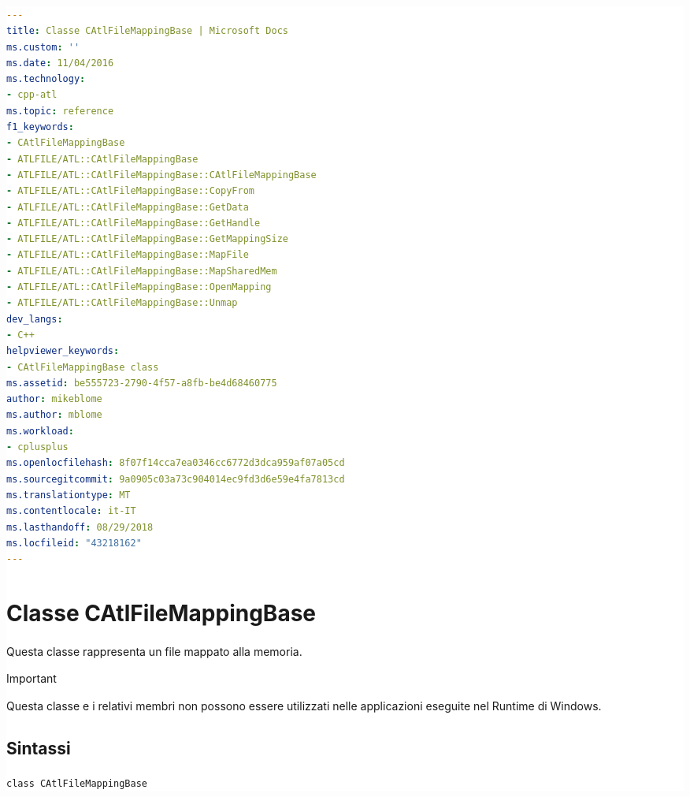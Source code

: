 ```yaml
---
title: Classe CAtlFileMappingBase | Microsoft Docs
ms.custom: ''
ms.date: 11/04/2016
ms.technology:
- cpp-atl
ms.topic: reference
f1_keywords:
- CAtlFileMappingBase
- ATLFILE/ATL::CAtlFileMappingBase
- ATLFILE/ATL::CAtlFileMappingBase::CAtlFileMappingBase
- ATLFILE/ATL::CAtlFileMappingBase::CopyFrom
- ATLFILE/ATL::CAtlFileMappingBase::GetData
- ATLFILE/ATL::CAtlFileMappingBase::GetHandle
- ATLFILE/ATL::CAtlFileMappingBase::GetMappingSize
- ATLFILE/ATL::CAtlFileMappingBase::MapFile
- ATLFILE/ATL::CAtlFileMappingBase::MapSharedMem
- ATLFILE/ATL::CAtlFileMappingBase::OpenMapping
- ATLFILE/ATL::CAtlFileMappingBase::Unmap
dev_langs:
- C++
helpviewer_keywords:
- CAtlFileMappingBase class
ms.assetid: be555723-2790-4f57-a8fb-be4d68460775
author: mikeblome
ms.author: mblome
ms.workload:
- cplusplus
ms.openlocfilehash: 8f07f14cca7ea0346cc6772d3dca959af07a05cd
ms.sourcegitcommit: 9a0905c03a73c904014ec9fd3d6e59e4fa7813cd
ms.translationtype: MT
ms.contentlocale: it-IT
ms.lasthandoff: 08/29/2018
ms.locfileid: "43218162"
---
```

# <a name="catlfilemappingbase-class"></a>Classe CAtlFileMappingBase
Questa classe rappresenta un file mappato alla memoria.  
  
> [!IMPORTANT]
>  Questa classe e i relativi membri non possono essere utilizzati nelle applicazioni eseguite nel Runtime di Windows.  
  
## <a name="syntax"></a>Sintassi  
  
```
class CAtlFileMappingBase
```  
  